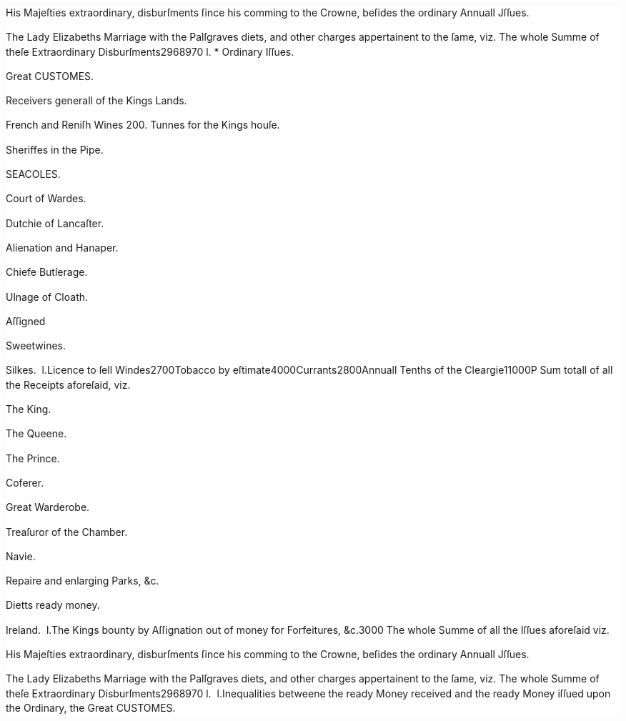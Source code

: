 His Majeſties extraordinary, disburſments ſince his comming to the Crowne, beſides the ordinary Annuall Jſſues.

The Lady Elizabeths Marriage with the Palſgraves diets, and other charges appertainent to the ſame, viz.
The whole Summe of theſe Extraordinary Disburſments2968970 l.
      * Ordinary Iſſues.

Great CUSTOMES.

Receivers generall of the Kings Lands.

French and Reniſh Wines 200. Tunnes for the Kings houſe.

Sheriffes in the Pipe.

SEACOLES.

Court of Wardes.

Dutchie of Lancaſter.

Alienation and Hanaper.

Chiefe Butlerage.

Ulnage of Cloath.

Aſſigned

Sweetwines.

Silkes.
 l.Licence to ſell Windes2700Tobacco by eſtimate4000Currants2800Annuall Tenths of the Cleargie11000P
Sum totall of all the Receipts aforeſaid, viz.

The King.

The Queene.

The Prince.

Coferer.

Great Warderobe.

Treaſuror of the Chamber.

Navie.

Repaire and enlarging Parks, &c.

Dietts ready money.

Ireland.
 l.The Kings bounty by Aſſignation out of money for Forfeitures, &c.3000
The whole Summe of all the Iſſues aforeſaid viz.

His Majeſties extraordinary, disburſments ſince his comming to the Crowne, beſides the ordinary Annuall Jſſues.

The Lady Elizabeths Marriage with the Palſgraves diets, and other charges appertainent to the ſame, viz.
The whole Summe of theſe Extraordinary Disburſments2968970 l.  l.Inequalities betweene the ready Money received and the ready Money iſſued upon the Ordinary, the
Great CUSTOMES.
